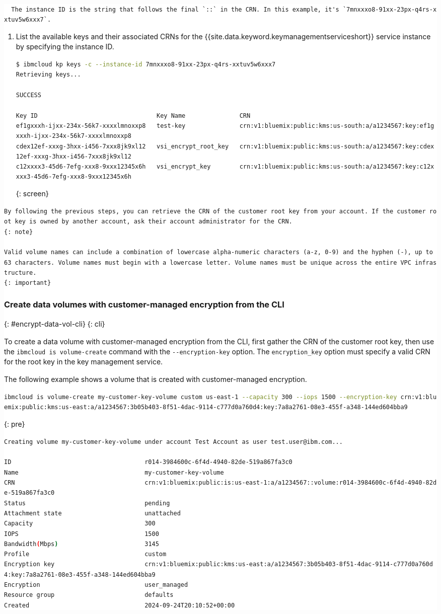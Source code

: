       The instance ID is the string that follows the final `::` in the CRN. In this example, it's `7mnxxxo8-91xx-23px-q4rs-xxtuv5w6xxx7`.
   1.  List the available keys and their associated CRNs for the {{site.data.keyword.keymanagementserviceshort}} service instance by specifying the instance ID.    
       ```sh
       $ ibmcloud kp keys -c --instance-id 7mnxxxo8-91xx-23px-q4rs-xxtuv5w6xxx7
       Retrieving keys...
              
       SUCCESS
                   
       Key ID                                 Key Name               CRN
       ef1gxxxh-ijxx-234x-56k7-xxxxlmnoxxp8   test-key               crn:v1:bluemix:public:kms:us-south:a/a1234567:key:ef1gxxxh-ijxx-234x-56k7-xxxxlmnoxxp8
       cdex12ef-xxxg-3hxx-i456-7xxx8jk9xl12   vsi_encrypt_root_key   crn:v1:bluemix:public:kms:us-south:a/a1234567:key:cdex12ef-xxxg-3hxx-i456-7xxx8jk9xl12
       c12xxxx3-45d6-7efg-xxx8-9xxx12345x6h   vsi_encrypt_key        crn:v1:bluemix:public:kms:us-south:a/a1234567:key:c12xxxx3-45d6-7efg-xxx8-9xxx12345x6h
       ```
       {: screen}

    By following the previous steps, you can retrieve the CRN of the customer root key from your account. If the customer root key is owned by another account, ask their account administrator for the CRN.
    {: note}

    Valid volume names can include a combination of lowercase alpha-numeric characters (a-z, 0-9) and the hyphen (-), up to 63 characters. Volume names must begin with a lowercase letter. Volume names must be unique across the entire VPC infrastructure.
    {: important}

### Create data volumes with customer-managed encryption from the CLI
{: #encrypt-data-vol-cli}
{: cli}

To create a data volume with customer-managed encryption from the CLI, first gather the CRN of the customer root key, then use the `ibmcloud is volume-create` command with the `--encryption-key` option. The `encryption_key` option must specify a valid CRN for the root key in the key management service.

The following example shows a volume that is created with customer-managed encryption.

```sh
ibmcloud is volume-create my-customer-key-volume custom us-east-1 --capacity 300 --iops 1500 --encryption-key crn:v1:bluemix:public:kms:us-east:a/a1234567:3b05b403-8f51-4dac-9114-c777d0a760d4:key:7a8a2761-08e3-455f-a348-144ed604bba9
```
{: pre}

```sh
Creating volume my-customer-key-volume under account Test Account as user test.user@ibm.com...
                                          
ID                                     r014-3984600c-6f4d-4940-82de-519a867fa3c0   
Name                                   my-customer-key-volume   
CRN                                    crn:v1:bluemix:public:is:us-east-1:a/a1234567::volume:r014-3984600c-6f4d-4940-82de-519a867fa3c0   
Status                                 pending   
Attachment state                       unattached   
Capacity                               300   
IOPS                                   1500   
Bandwidth(Mbps)                        3145   
Profile                                custom   
Encryption key                         crn:v1:bluemix:public:kms:us-east:a/a1234567:3b05b403-8f51-4dac-9114-c777d0a760d4:key:7a8a2761-08e3-455f-a348-144ed604bba9   
Encryption                             user_managed   
Resource group                         defaults   
Created                                2024-09-24T20:10:52+00:00   
```